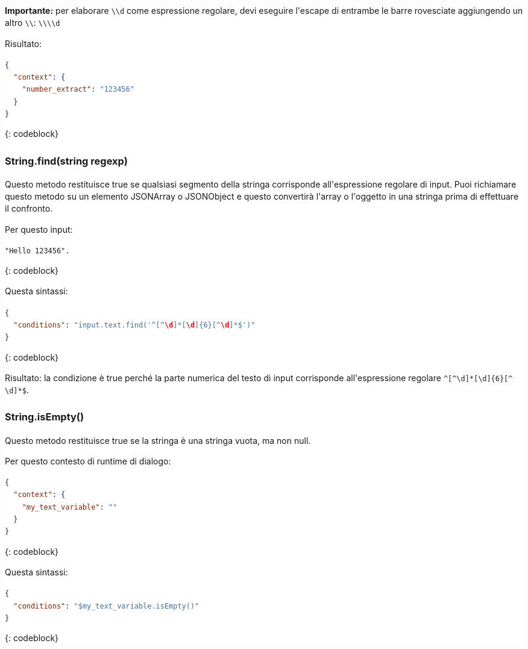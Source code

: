   **Importante:** per elaborare `\\d` come espressione regolare, devi eseguire l'escape di entrambe le barre rovesciate aggiungendo un altro `\\`: `\\\\d`

Risultato:

```json
{
  "context": {
    "number_extract": "123456"
  }
}
```
{: codeblock}

### String.find(string regexp)

Questo metodo restituisce true se qualsiasi segmento della stringa corrisponde all'espressione regolare di input.  Puoi richiamare questo metodo su un elemento JSONArray o JSONObject e questo convertirà l'array o l'oggetto in una stringa prima di effettuare il confronto.

Per questo input:

```
"Hello 123456".
```
{: codeblock}

Questa sintassi:

```json
{
  "conditions": "input.text.find('^[^\d]*[\d]{6}[^\d]*$')"
}
```
{: codeblock}

Risultato: la condizione è true perché la parte numerica del testo di input corrisponde all'espressione regolare `^[^\d]*[\d]{6}[^\d]*$`.

### String.isEmpty()

Questo metodo restituisce true se la stringa è una stringa vuota, ma non null.

Per questo contesto di runtime di dialogo:

```json
{
  "context": {
    "my_text_variable": ""
  }
}
```
{: codeblock}

Questa sintassi:

```json
{
  "conditions": "$my_text_variable.isEmpty()"
}
```
{: codeblock}
